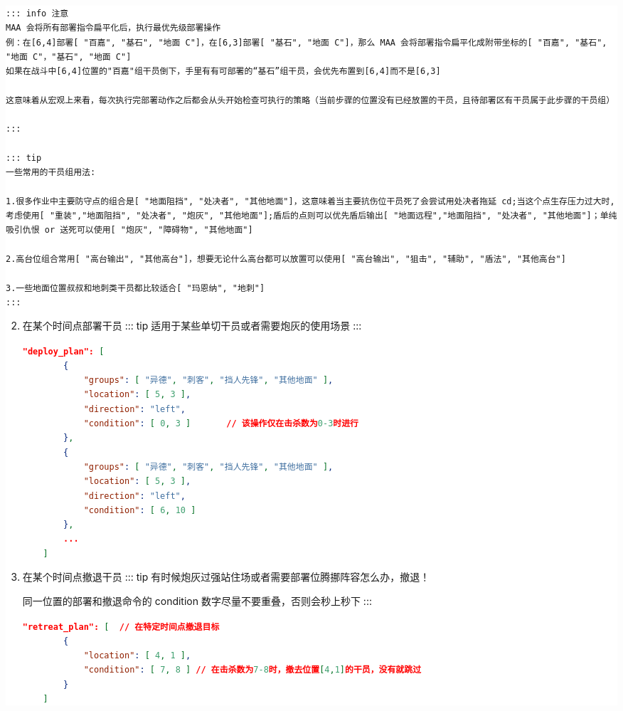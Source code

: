     ::: info 注意
    MAA 会将所有部署指令扁平化后，执行最优先级部署操作
    例：在[6,4]部署[ "百嘉", "基石", "地面 C"]，在[6,3]部署[ "基石", "地面 C"]，那么 MAA 会将部署指令扁平化成附带坐标的[ "百嘉", "基石", "地面 C"，"基石", "地面 C"]
    如果在战斗中[6,4]位置的"百嘉"组干员倒下，手里有有可部署的“基石”组干员，会优先布置到[6,4]而不是[6,3]

    这意味着从宏观上来看，每次执行完部署动作之后都会从头开始检查可执行的策略（当前步骤的位置没有已经放置的干员，且待部署区有干员属于此步骤的干员组）

    :::

    ::: tip
    一些常用的干员组用法:

    1.很多作业中主要防守点的组合是[ "地面阻挡", "处决者", "其他地面"]，这意味着当主要抗伤位干员死了会尝试用处决者拖延 cd;当这个点生存压力过大时,考虑使用[ "重装","地面阻挡", "处决者", "炮灰", "其他地面"];盾后的点则可以优先盾后输出[ "地面远程","地面阻挡", "处决者", "其他地面"]；单纯吸引仇恨 or 送死可以使用[ "炮灰", "障碍物", "其他地面"]

    2.高台位组合常用[ "高台输出", "其他高台"]，想要无论什么高台都可以放置可以使用[ "高台输出", "狙击", "辅助", "盾法", "其他高台"]

    3.一些地面位置叔叔和地刺类干员都比较适合[ "玛恩纳", "地刺"]
    :::

2. 在某个时间点部署干员
   ::: tip
   适用于某些单切干员或者需要炮灰的使用场景
   :::

    ```json
    "deploy_plan": [
            {
                "groups": [ "异德", "刺客", "挡人先锋", "其他地面" ],
                "location": [ 5, 3 ],
                "direction": "left",
                "condition": [ 0, 3 ]       // 该操作仅在击杀数为0-3时进行
            },
            {
                "groups": [ "异德", "刺客", "挡人先锋", "其他地面" ],
                "location": [ 5, 3 ],
                "direction": "left",
                "condition": [ 6, 10 ]
            },
            ...
        ]
    ```

3. 在某个时间点撤退干员
   ::: tip
   有时候炮灰过强站住场或者需要部署位腾挪阵容怎么办，撤退！

    同一位置的部署和撤退命令的 condition 数字尽量不要重叠，否则会秒上秒下
    :::

    ```json
    "retreat_plan": [  // 在特定时间点撤退目标
            {
                "location": [ 4, 1 ],
                "condition": [ 7, 8 ] // 在击杀数为7-8时，撤去位置[4,1]的干员，没有就跳过
            }
        ]
    ```
